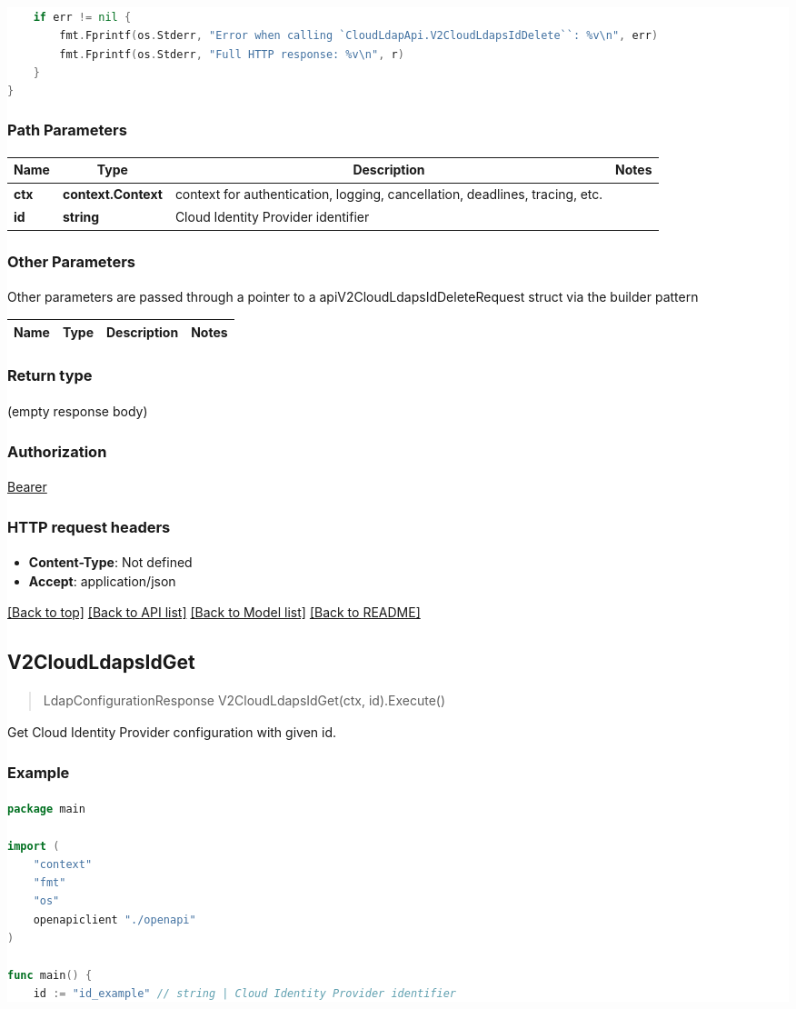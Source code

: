 ```go
    if err != nil {
        fmt.Fprintf(os.Stderr, "Error when calling `CloudLdapApi.V2CloudLdapsIdDelete``: %v\n", err)
        fmt.Fprintf(os.Stderr, "Full HTTP response: %v\n", r)
    }
}
```

### Path Parameters


Name | Type | Description  | Notes
------------- | ------------- | ------------- | -------------
**ctx** | **context.Context** | context for authentication, logging, cancellation, deadlines, tracing, etc.
**id** | **string** | Cloud Identity Provider identifier | 

### Other Parameters

Other parameters are passed through a pointer to a apiV2CloudLdapsIdDeleteRequest struct via the builder pattern


Name | Type | Description  | Notes
------------- | ------------- | ------------- | -------------


### Return type

 (empty response body)

### Authorization

[Bearer](../README.md#Bearer)

### HTTP request headers

- **Content-Type**: Not defined
- **Accept**: application/json

[[Back to top]](#) [[Back to API list]](../README.md#documentation-for-api-endpoints)
[[Back to Model list]](../README.md#documentation-for-models)
[[Back to README]](../README.md)


## V2CloudLdapsIdGet

> LdapConfigurationResponse V2CloudLdapsIdGet(ctx, id).Execute()

Get Cloud Identity Provider configuration with given id.



### Example

```go
package main

import (
    "context"
    "fmt"
    "os"
    openapiclient "./openapi"
)

func main() {
    id := "id_example" // string | Cloud Identity Provider identifier

```